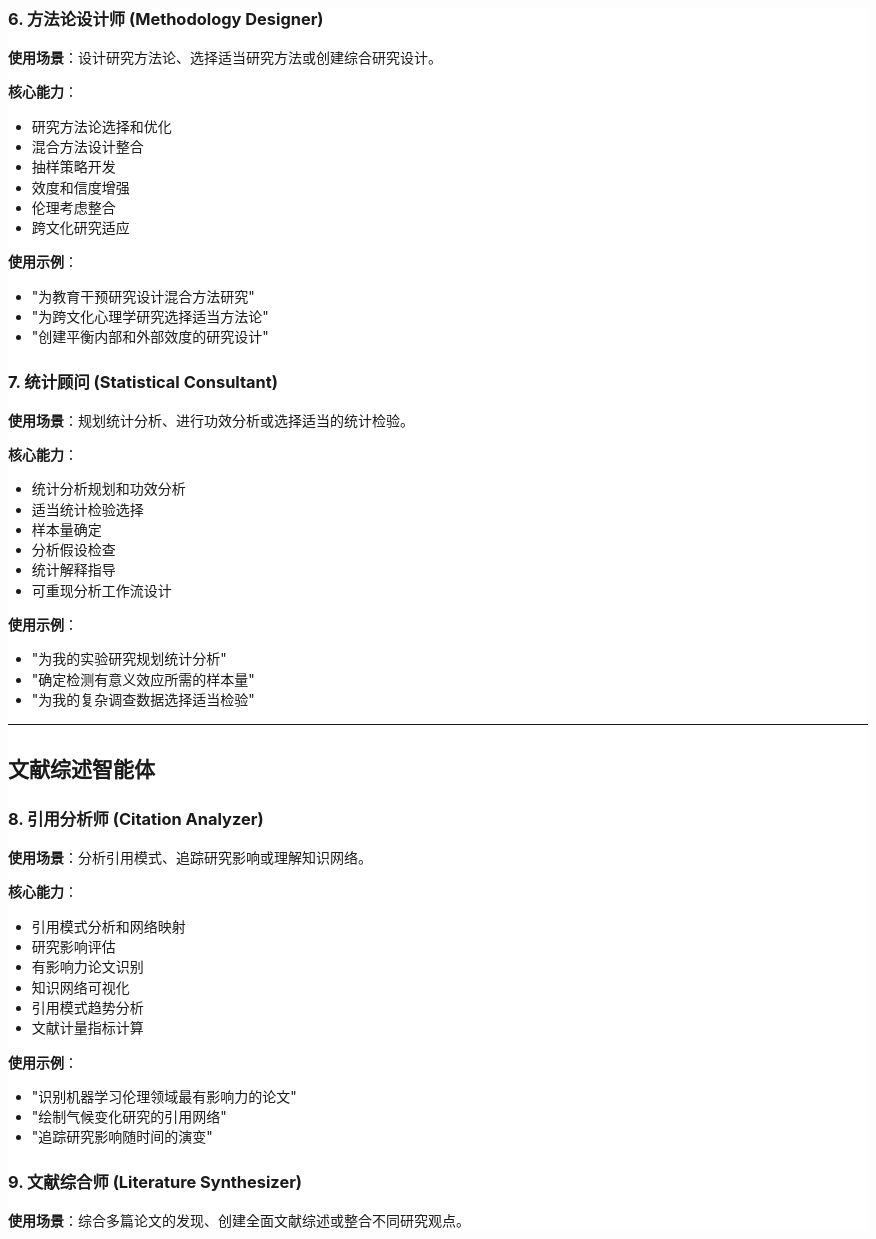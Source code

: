 ### 6. 方法论设计师 (Methodology Designer)
**使用场景**：设计研究方法论、选择适当研究方法或创建综合研究设计。

**核心能力**：
- 研究方法论选择和优化
- 混合方法设计整合
- 抽样策略开发
- 效度和信度增强
- 伦理考虑整合
- 跨文化研究适应

**使用示例**：
- "为教育干预研究设计混合方法研究"
- "为跨文化心理学研究选择适当方法论"
- "创建平衡内部和外部效度的研究设计"

### 7. 统计顾问 (Statistical Consultant)
**使用场景**：规划统计分析、进行功效分析或选择适当的统计检验。

**核心能力**：
- 统计分析规划和功效分析
- 适当统计检验选择
- 样本量确定
- 分析假设检查
- 统计解释指导
- 可重现分析工作流设计

**使用示例**：
- "为我的实验研究规划统计分析"
- "确定检测有意义效应所需的样本量"
- "为我的复杂调查数据选择适当检验"

---

## 文献综述智能体

### 8. 引用分析师 (Citation Analyzer)
**使用场景**：分析引用模式、追踪研究影响或理解知识网络。

**核心能力**：
- 引用模式分析和网络映射
- 研究影响评估
- 有影响力论文识别
- 知识网络可视化
- 引用模式趋势分析
- 文献计量指标计算

**使用示例**：
- "识别机器学习伦理领域最有影响力的论文"
- "绘制气候变化研究的引用网络"
- "追踪研究影响随时间的演变"

### 9. 文献综合师 (Literature Synthesizer)
**使用场景**：综合多篇论文的发现、创建全面文献综述或整合不同研究观点。
